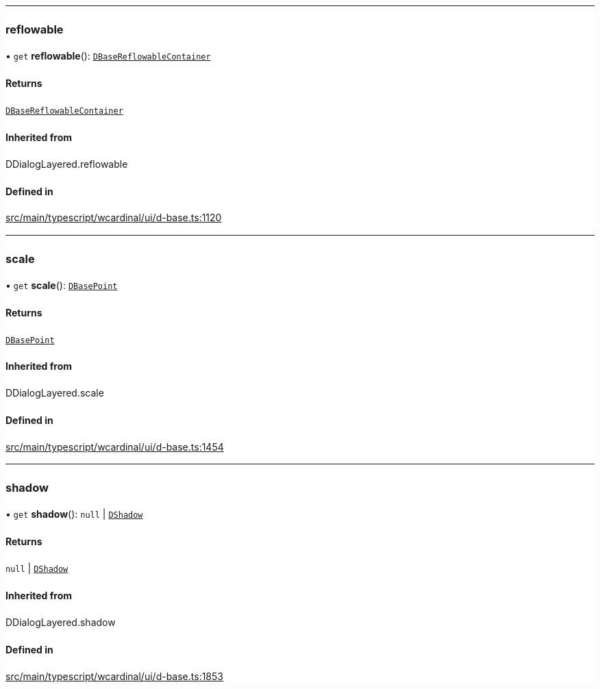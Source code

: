 ___

### reflowable

• `get` **reflowable**(): [`DBaseReflowableContainer`](DBaseReflowableContainer.md)

#### Returns

[`DBaseReflowableContainer`](DBaseReflowableContainer.md)

#### Inherited from

DDialogLayered.reflowable

#### Defined in

[src/main/typescript/wcardinal/ui/d-base.ts:1120](https://github.com/winter-cardinal/winter-cardinal-ui/blob/v0.442.0/src/main/typescript/wcardinal/ui/d-base.ts#L1120)

___

### scale

• `get` **scale**(): [`DBasePoint`](DBasePoint.md)

#### Returns

[`DBasePoint`](DBasePoint.md)

#### Inherited from

DDialogLayered.scale

#### Defined in

[src/main/typescript/wcardinal/ui/d-base.ts:1454](https://github.com/winter-cardinal/winter-cardinal-ui/blob/v0.442.0/src/main/typescript/wcardinal/ui/d-base.ts#L1454)

___

### shadow

• `get` **shadow**(): ``null`` \| [`DShadow`](../interfaces/DShadow.md)

#### Returns

``null`` \| [`DShadow`](../interfaces/DShadow.md)

#### Inherited from

DDialogLayered.shadow

#### Defined in

[src/main/typescript/wcardinal/ui/d-base.ts:1853](https://github.com/winter-cardinal/winter-cardinal-ui/blob/v0.442.0/src/main/typescript/wcardinal/ui/d-base.ts#L1853)
